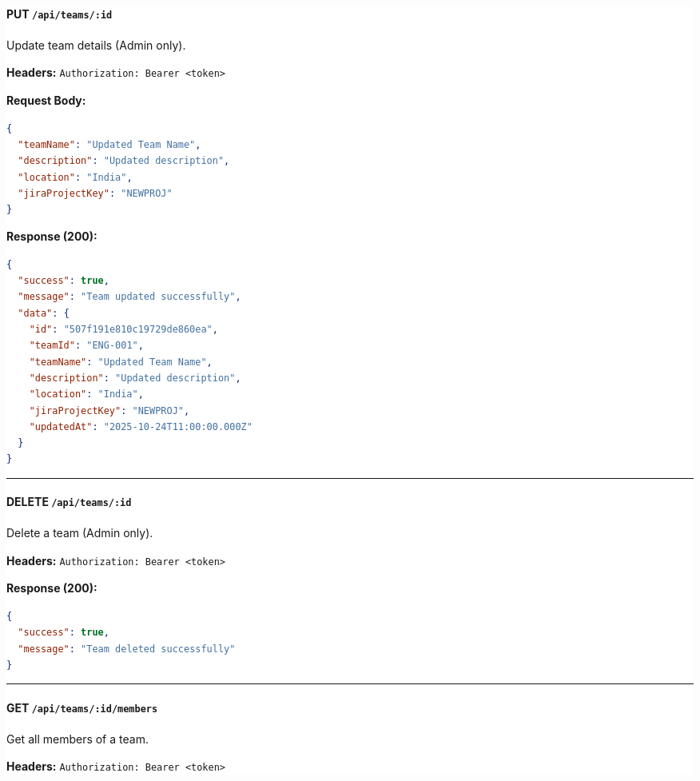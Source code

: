 
#### PUT `/api/teams/:id`

Update team details (Admin only).

**Headers:** `Authorization: Bearer <token>`

**Request Body:**
```json
{
  "teamName": "Updated Team Name",
  "description": "Updated description",
  "location": "India",
  "jiraProjectKey": "NEWPROJ"
}
```

**Response (200):**
```json
{
  "success": true,
  "message": "Team updated successfully",
  "data": {
    "id": "507f191e810c19729de860ea",
    "teamId": "ENG-001",
    "teamName": "Updated Team Name",
    "description": "Updated description",
    "location": "India",
    "jiraProjectKey": "NEWPROJ",
    "updatedAt": "2025-10-24T11:00:00.000Z"
  }
}
```

---

#### DELETE `/api/teams/:id`

Delete a team (Admin only).

**Headers:** `Authorization: Bearer <token>`

**Response (200):**
```json
{
  "success": true,
  "message": "Team deleted successfully"
}
```

---

#### GET `/api/teams/:id/members`

Get all members of a team.

**Headers:** `Authorization: Bearer <token>`
